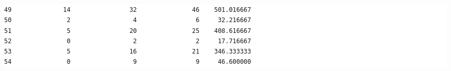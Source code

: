     49              14                32               46    501.016667
    50               2                 4                6     32.216667
    51               5                20               25    408.616667
    52               0                 2                2     17.716667
    53               5                16               21    346.333333
    54               0                 9                9     46.600000

